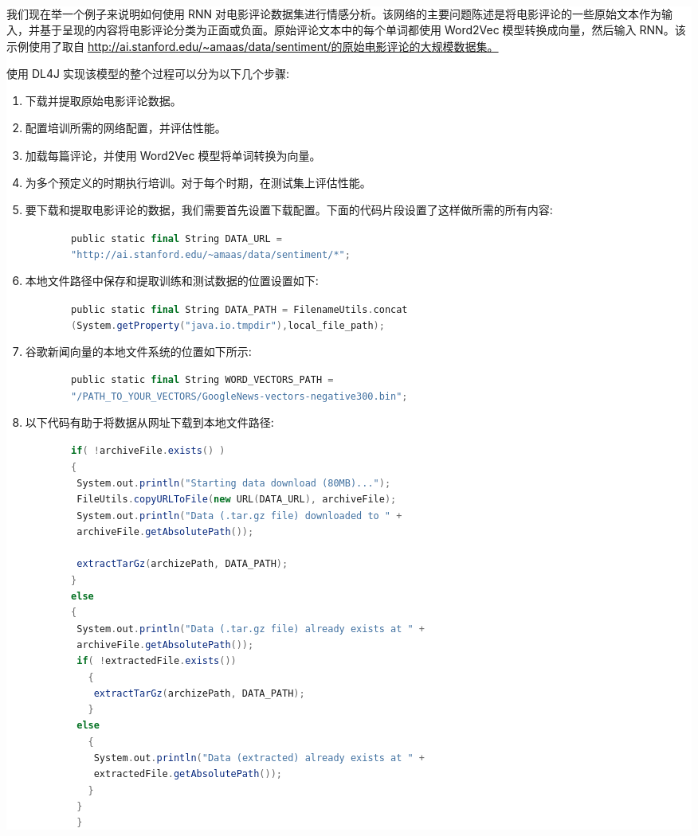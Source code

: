 我们现在举一个例子来说明如何使用 RNN 对电影评论数据集进行情感分析。该网络的主要问题陈述是将电影评论的一些原始文本作为输入，并基于呈现的内容将电影评论分类为正面或负面。原始评论文本中的每个单词都使用 Word2Vec 模型转换成向量，然后输入 RNN。该示例使用了取自 http://ai.stanford.edu/~amaas/data/sentiment/的原始电影评论的大规模数据集。

使用 DL4J 实现该模型的整个过程可以分为以下几个步骤:

1.  下载并提取原始电影评论数据。
2.  配置培训所需的网络配置，并评估性能。
3.  加载每篇评论，并使用 Word2Vec 模型将单词转换为向量。
4.  为多个预定义的时期执行培训。对于每个时期，在测试集上评估性能。
5.  要下载和提取电影评论的数据，我们需要首先设置下载配置。下面的代码片段设置了这样做所需的所有内容:

    ```scala
            public static final String DATA_URL = 
            "http://ai.stanford.edu/~amaas/data/sentiment/*"; 

    ```

6.  本地文件路径中保存和提取训练和测试数据的位置设置如下:

    ```scala
            public static final String DATA_PATH = FilenameUtils.concat
            (System.getProperty("java.io.tmpdir"),local_file_path); 

    ```

7.  谷歌新闻向量的本地文件系统的位置如下所示:

    ```scala
            public static final String WORD_VECTORS_PATH =    
            "/PATH_TO_YOUR_VECTORS/GoogleNews-vectors-negative300.bin"; 

    ```

8.  以下代码有助于将数据从网址下载到本地文件路径:

    ```scala
            if( !archiveFile.exists() )
            { 
             System.out.println("Starting data download (80MB)..."); 
             FileUtils.copyURLToFile(new URL(DATA_URL), archiveFile); 
             System.out.println("Data (.tar.gz file) downloaded to " +  
             archiveFile.getAbsolutePath()); 

             extractTarGz(archizePath, DATA_PATH); 
            }
            else 
            {       
             System.out.println("Data (.tar.gz file) already exists at " +  
             archiveFile.getAbsolutePath()); 
             if( !extractedFile.exists())
               { 
                extractTarGz(archizePath, DATA_PATH); 
               } 
             else 
               { 
                System.out.println("Data (extracted) already exists at " +   
                extractedFile.getAbsolutePath()); 
               } 
             } 
             } 
